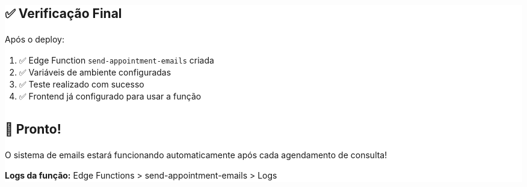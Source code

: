 ## ✅ **Verificação Final**

Após o deploy:
1. ✅ Edge Function `send-appointment-emails` criada
2. ✅ Variáveis de ambiente configuradas
3. ✅ Teste realizado com sucesso
4. ✅ Frontend já configurado para usar a função

## 🎉 **Pronto!**

O sistema de emails estará funcionando automaticamente após cada agendamento de consulta!

**Logs da função:** Edge Functions > send-appointment-emails > Logs
